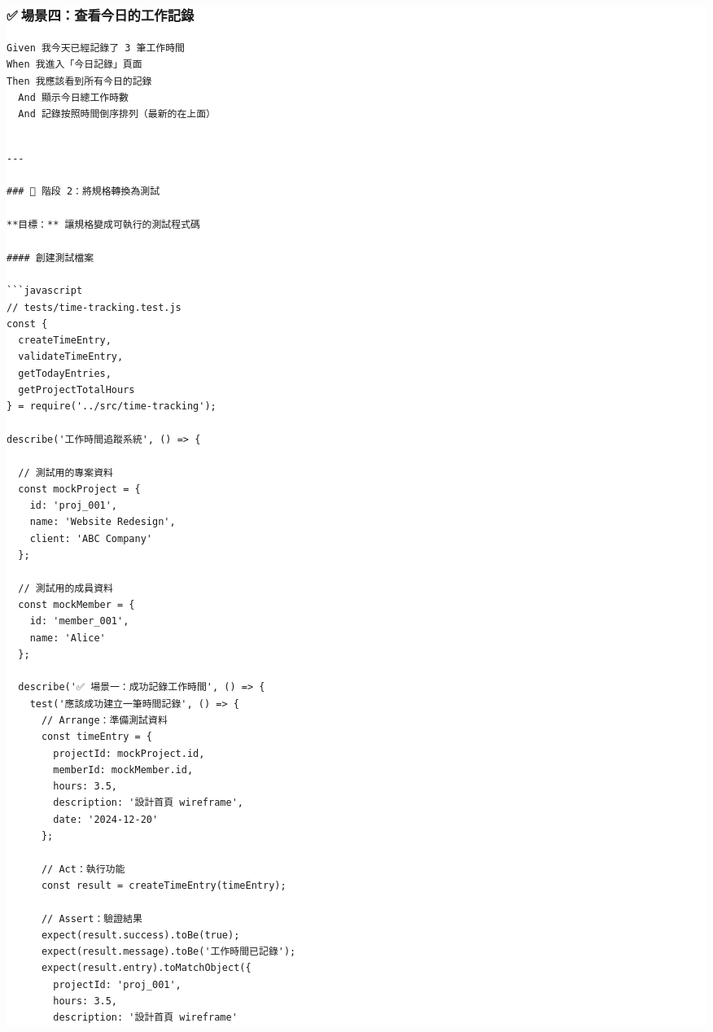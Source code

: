 ### ✅ 場景四：查看今日的工作記錄

```gherkin
Given 我今天已經記錄了 3 筆工作時間
When 我進入「今日記錄」頁面
Then 我應該看到所有今日的記錄
  And 顯示今日總工作時數
  And 記錄按照時間倒序排列（最新的在上面）
```
```

---

### 🧪 階段 2：將規格轉換為測試

**目標：** 讓規格變成可執行的測試程式碼

#### 創建測試檔案

```javascript
// tests/time-tracking.test.js
const { 
  createTimeEntry, 
  validateTimeEntry,
  getTodayEntries,
  getProjectTotalHours 
} = require('../src/time-tracking');

describe('工作時間追蹤系統', () => {
  
  // 測試用的專案資料
  const mockProject = {
    id: 'proj_001',
    name: 'Website Redesign',
    client: 'ABC Company'
  };
  
  // 測試用的成員資料
  const mockMember = {
    id: 'member_001',
    name: 'Alice'
  };

  describe('✅ 場景一：成功記錄工作時間', () => {
    test('應該成功建立一筆時間記錄', () => {
      // Arrange：準備測試資料
      const timeEntry = {
        projectId: mockProject.id,
        memberId: mockMember.id,
        hours: 3.5,
        description: '設計首頁 wireframe',
        date: '2024-12-20'
      };
      
      // Act：執行功能
      const result = createTimeEntry(timeEntry);
      
      // Assert：驗證結果
      expect(result.success).toBe(true);
      expect(result.message).toBe('工作時間已記錄');
      expect(result.entry).toMatchObject({
        projectId: 'proj_001',
        hours: 3.5,
        description: '設計首頁 wireframe'
```